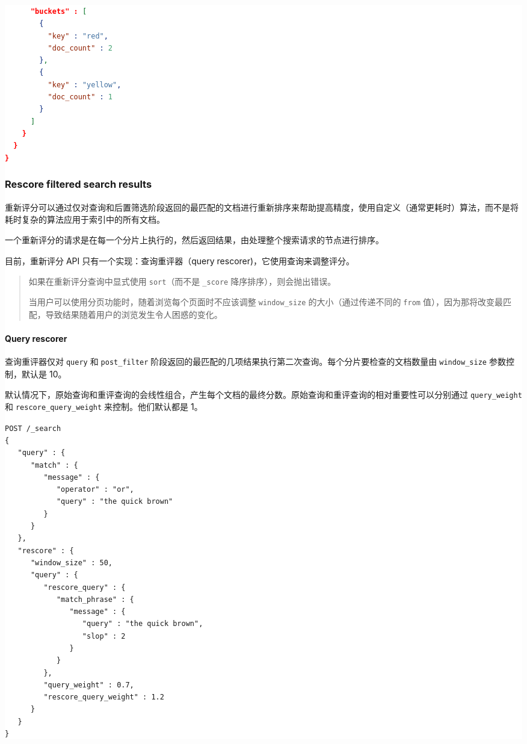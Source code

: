 ```json
      "buckets" : [
        {
          "key" : "red",
          "doc_count" : 2
        },
        {
          "key" : "yellow",
          "doc_count" : 1
        }
      ]
    }
  }
}

```

### Rescore filtered search results

重新评分可以通过仅对查询和后置筛选阶段返回的最匹配的文档进行重新排序来帮助提高精度，使用自定义（通常更耗时）算法，而不是将耗时复杂的算法应用于索引中的所有文档。

一个重新评分的请求是在每一个分片上执行的，然后返回结果，由处理整个搜索请求的节点进行排序。

目前，重新评分 API 只有一个实现：查询重评器（query rescorer)，它使用查询来调整评分。

> 如果在重新评分查询中显式使用 `sort`（而不是 `_score` 降序排序），则会抛出错误。
>
> 当用户可以使用分页功能时，随着浏览每个页面时不应该调整 `window_size` 的大小（通过传递不同的 `from` 值），因为那将改变最匹配，导致结果随着用户的浏览发生令人困惑的变化。

#### Query rescorer

查询重评器仅对 `query` 和 `post_filter` 阶段返回的最匹配的几项结果执行第二次查询。每个分片要检查的文档数量由 `window_size` 参数控制，默认是 10。

默认情况下，原始查询和重评查询的会线性组合，产生每个文档的最终分数。原始查询和重评查询的相对重要性可以分别通过 `query_weight` 和 `rescore_query_weight` 来控制。他们默认都是 1。

```
POST /_search
{
   "query" : {
      "match" : {
         "message" : {
            "operator" : "or",
            "query" : "the quick brown"
         }
      }
   },
   "rescore" : {
      "window_size" : 50,
      "query" : {
         "rescore_query" : {
            "match_phrase" : {
               "message" : {
                  "query" : "the quick brown",
                  "slop" : 2
               }
            }
         },
         "query_weight" : 0.7,
         "rescore_query_weight" : 1.2
      }
   }
}
```

